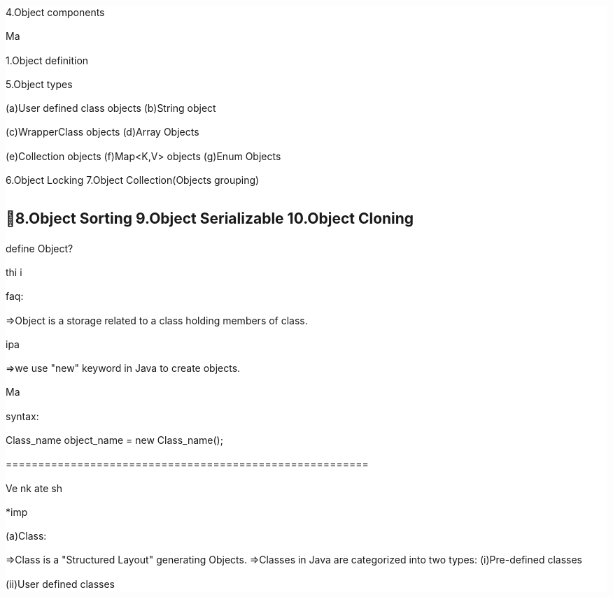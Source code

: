 4.Object components

Ma

1.Object definition

5.Object types

(a)User defined class objects
(b)String object

(c)WrapperClass objects
(d)Array Objects

(e)Collection<E> objects
(f)Map<K,V> objects
(g)Enum<E> Objects

6.Object Locking
7.Object Collection(Objects grouping)

8.Object Sorting
9.Object Serializable
10.Object Cloning
-----------------------------------------------------------

define Object?

thi
i

faq:

=>Object is a storage related to a class holding members of class.

ipa

=>we use "new" keyword in Java to create objects.

Ma

syntax:

Class_name object_name = new Class_name();

========================================================

Ve
nk
ate
sh

*imp

(a)Class:

=>Class is a "Structured Layout" generating Objects.
=>Classes in Java are categorized into two types:
(i)Pre-defined classes

(ii)User defined classes
